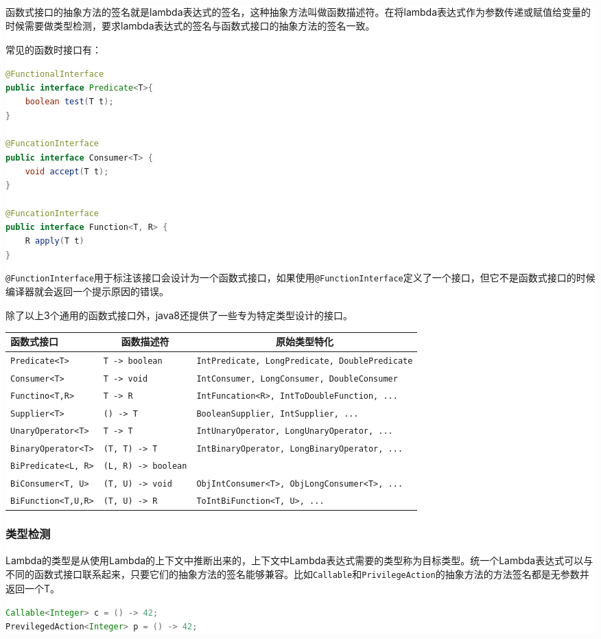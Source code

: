 函数式接口的抽象方法的签名就是lambda表达式的签名，这种抽象方法叫做函数描述符。在将lambda表达式作为参数传递或赋值给变量的时候需要做类型检测，要求lambda表达式的签名与函数式接口的抽象方法的签名一致。

常见的函数时接口有：

```java
@FunctionalInterface
public interface Predicate<T>{
    boolean test(T t);
}

@FuncationInterface
public interface Consumer<T> {
    void accept(T t);
}

@FuncationInterface
public interface Function<T, R> {
    R apply(T t)
}
```

`@FunctionInterface`用于标注该接口会设计为一个函数式接口，如果使用`@FunctionInterface`定义了一个接口，但它不是函数式接口的时候编译器就会返回一个提示原因的错误。

除了以上3个通用的函数式接口外，java8还提供了一些专为特定类型设计的接口。

| 函数式接口          | 函数描述符          | 原始类型特化                                   |
| :------------------ | ------------------- | ---------------------------------------------- |
| `Predicate<T>`      | `T -> boolean`      | `IntPredicate, LongPredicate, DoublePredicate` |
| `Consumer<T>`       | `T -> void`         | `IntConsumer, LongConsumer, DoubleConsumer`    |
| `Functino<T,R>`     | `T -> R`            | `IntFuncation<R>, IntToDoubleFunction, ... `   |
| `Supplier<T>`       | `() -> T`           | `BooleanSupplier, IntSupplier, ...`            |
| `UnaryOperator<T>`  | `T -> T`            | `IntUnaryOperator, LongUnaryOperator, ...`     |
| `BinaryOperator<T>` | `(T, T) -> T`       | `IntBinaryOperator, LongBinaryOperator, ...`   |
| `BiPredicate<L, R>` | `(L, R) -> boolean` |                                                |
| `BiConsumer<T, U>`  | `(T, U) -> void`    | `ObjIntConsumer<T>, ObjLongConsumer<T>, ...`   |
| `BiFunction<T,U,R>` | `(T, U) -> R `      | `ToIntBiFunction<T, U>, ...`                   |

### 类型检测

Lambda的类型是从使用Lambda的上下文中推断出来的，上下文中Lambda表达式需要的类型称为目标类型。统一个Lambda表达式可以与不同的函数式接口联系起来，只要它们的抽象方法的签名能够兼容。比如`Callable`和`PrivilegeAction`的抽象方法的方法签名都是无参数并返回一个T。

```java
Callable<Integer> c = () -> 42;
PrevilegedAction<Integer> p = () -> 42;
```
